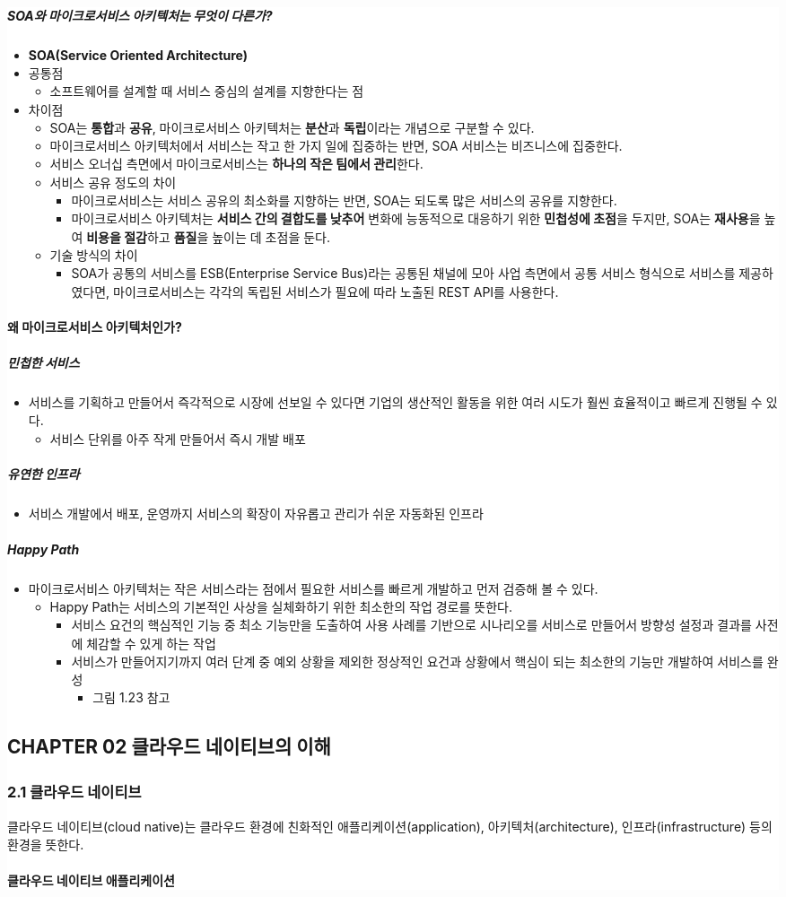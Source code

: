 

##### SOA와 마이크로서비스 아키텍처는 무엇이 다른가?

- **SOA(Service Oriented Architecture)**
- 공통점
  - 소프트웨어를 설계할 때 서비스 중심의 설계를 지향한다는 점
- 차이점
  - SOA는 **통합**과 **공유**, 마이크로서비스 아키텍처는 **분산**과 **독립**이라는 개념으로 구분할 수 있다.
  - 마이크로서비스 아키텍처에서 서비스는 작고 한 가지 일에 집중하는 반면, SOA 서비스는 비즈니스에 집중한다.
  - 서비스 오너십 측면에서 마이크로서비스는 **하나의 작은 팀에서 관리**한다.
  - 서비스 공유 정도의 차이
    - 마이크로서비스는 서비스 공유의 최소화를 지향하는 반면, SOA는 되도록 많은 서비스의 공유를 지향한다.
    - 마이크로서비스 아키텍처는 **서비스 간의 결합도를 낮추어** 변화에 능동적으로 대응하기 위한 **민첩성에 초점**을 두지만, SOA는 **재사용**을 높여 **비용을 절감**하고 **품질**을 높이는 데 초점을 둔다.
  - 기술 방식의 차이
    - SOA가 공통의 서비스를 ESB(Enterprise Service Bus)라는 공통된 채널에 모아 사업 측면에서 공통 서비스 형식으로 서비스를 제공하였다면, 마이크로서비스는 각각의 독립된 서비스가 필요에 따라 노출된 REST API를 사용한다.



#### 왜 마이크로서비스 아키텍처인가?



##### 민첩한 서비스

- 서비스를 기획하고 만들어서 즉각적으로 시장에 선보일 수 있다면 기업의 생산적인 활동을 위한 여러 시도가 훨씬 효율적이고 빠르게 진행될 수 있다.
  - 서비스 단위를 아주 작게 만들어서 즉시 개발 배포



##### 유연한 인프라

- 서비스 개발에서 배포, 운영까지 서비스의 확장이 자유롭고 관리가 쉬운 자동화된 인프라



##### Happy Path

- 마이크로서비스 아키텍처는 작은 서비스라는 점에서 필요한 서비스를 빠르게 개발하고 먼저 검증해 볼 수 있다.
  - Happy Path는 서비스의 기본적인 사상을 실체화하기 위한 최소한의 작업 경로를 뜻한다.
    - 서비스 요건의 핵심적인 기능 중 최소 기능만을 도출하여 사용 사례를 기반으로 시나리오를 서비스로 만들어서 방향성 설정과 결과를 사전에 체감할 수 있게 하는 작업
    - 서비스가 만들어지기까지 여러 단계 중 예외 상황을 제외한 정상적인 요건과 상황에서 핵심이 되는 최소한의 기능만 개발하여 서비스를 완성
      - 그림 1.23 참고



## CHAPTER 02 클라우드 네이티브의 이해



### 2.1 클라우드 네이티브

클라우드 네이티브(cloud native)는 클라우드 환경에 친화적인 애플리케이션(application), 아키텍처(architecture), 인프라(infrastructure) 등의 환경을 뜻한다.



#### 클라우드 네이티브 애플리케이션
